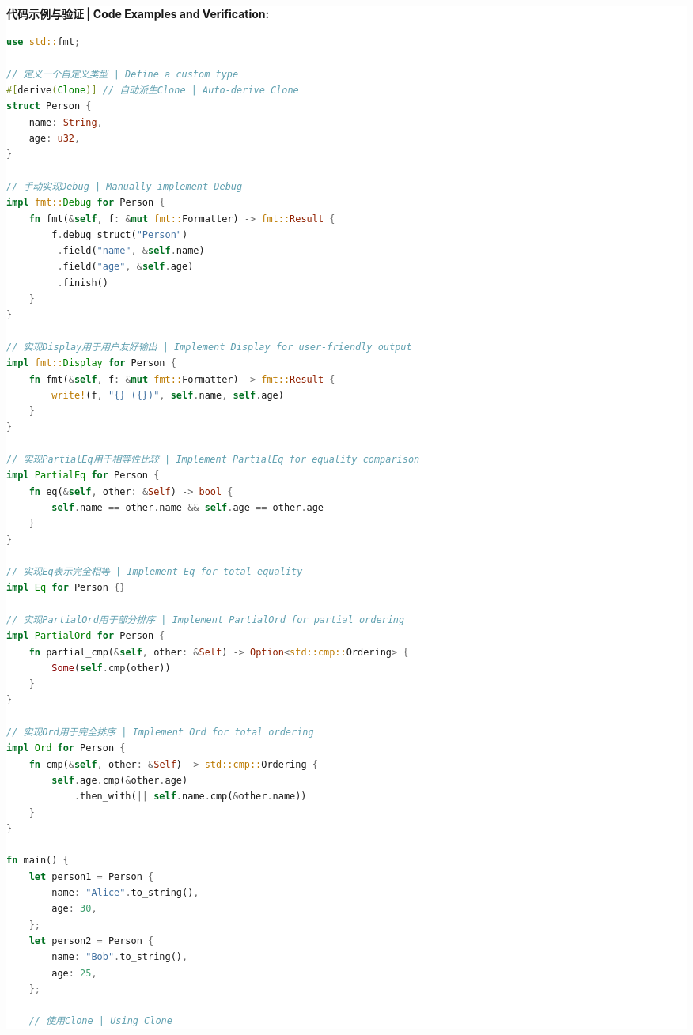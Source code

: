   **代码示例与验证 | Code Examples and Verification:**
  ```rust
  use std::fmt;
  
  // 定义一个自定义类型 | Define a custom type
  #[derive(Clone)] // 自动派生Clone | Auto-derive Clone
  struct Person {
      name: String,
      age: u32,
  }
  
  // 手动实现Debug | Manually implement Debug
  impl fmt::Debug for Person {
      fn fmt(&self, f: &mut fmt::Formatter) -> fmt::Result {
          f.debug_struct("Person")
           .field("name", &self.name)
           .field("age", &self.age)
           .finish()
      }
  }
  
  // 实现Display用于用户友好输出 | Implement Display for user-friendly output
  impl fmt::Display for Person {
      fn fmt(&self, f: &mut fmt::Formatter) -> fmt::Result {
          write!(f, "{} ({})", self.name, self.age)
      }
  }
  
  // 实现PartialEq用于相等性比较 | Implement PartialEq for equality comparison
  impl PartialEq for Person {
      fn eq(&self, other: &Self) -> bool {
          self.name == other.name && self.age == other.age
      }
  }
  
  // 实现Eq表示完全相等 | Implement Eq for total equality
  impl Eq for Person {}
  
  // 实现PartialOrd用于部分排序 | Implement PartialOrd for partial ordering
  impl PartialOrd for Person {
      fn partial_cmp(&self, other: &Self) -> Option<std::cmp::Ordering> {
          Some(self.cmp(other))
      }
  }
  
  // 实现Ord用于完全排序 | Implement Ord for total ordering
  impl Ord for Person {
      fn cmp(&self, other: &Self) -> std::cmp::Ordering {
          self.age.cmp(&other.age)
              .then_with(|| self.name.cmp(&other.name))
      }
  }
  
  fn main() {
      let person1 = Person {
          name: "Alice".to_string(),
          age: 30,
      };
      let person2 = Person {
          name: "Bob".to_string(),
          age: 25,
      };
      
      // 使用Clone | Using Clone
  ```